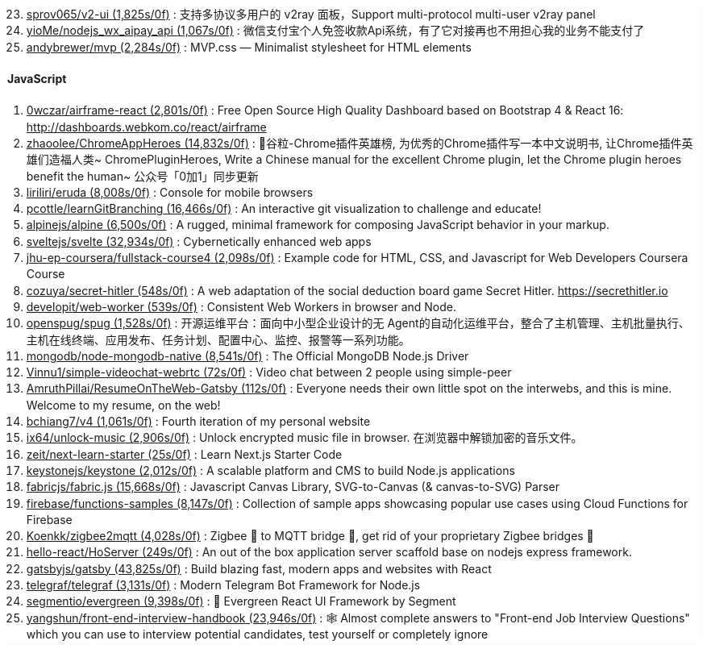 23. [sprov065/v2-ui (1,825s/0f)](https://github.com/sprov065/v2-ui) : 支持多协议多用户的 v2ray 面板，Support multi-protocol multi-user v2ray panel
24. [yioMe/nodejs_wx_aipay_api (1,067s/0f)](https://github.com/yioMe/nodejs_wx_aipay_api) : 微信支付宝个人免签收款Api系统，有了它对接再也不用担心我的业务不能支付了
25. [andybrewer/mvp (2,284s/0f)](https://github.com/andybrewer/mvp) : MVP.css — Minimalist stylesheet for HTML elements

#### JavaScript
1. [0wczar/airframe-react (2,801s/0f)](https://github.com/0wczar/airframe-react) : Free Open Source High Quality Dashboard based on Bootstrap 4 & React 16: http://dashboards.webkom.co/react/airframe
2. [zhaoolee/ChromeAppHeroes (14,832s/0f)](https://github.com/zhaoolee/ChromeAppHeroes) : 🌈谷粒-Chrome插件英雄榜, 为优秀的Chrome插件写一本中文说明书, 让Chrome插件英雄们造福人类~ ChromePluginHeroes, Write a Chinese manual for the excellent Chrome plugin, let the Chrome plugin heroes benefit the human~ 公众号「0加1」同步更新
3. [liriliri/eruda (8,008s/0f)](https://github.com/liriliri/eruda) : Console for mobile browsers
4. [pcottle/learnGitBranching (16,466s/0f)](https://github.com/pcottle/learnGitBranching) : An interactive git visualization to challenge and educate!
5. [alpinejs/alpine (6,500s/0f)](https://github.com/alpinejs/alpine) : A rugged, minimal framework for composing JavaScript behavior in your markup.
6. [sveltejs/svelte (32,934s/0f)](https://github.com/sveltejs/svelte) : Cybernetically enhanced web apps
7. [jhu-ep-coursera/fullstack-course4 (2,098s/0f)](https://github.com/jhu-ep-coursera/fullstack-course4) : Example code for HTML, CSS, and Javascript for Web Developers Coursera Course
8. [cozuya/secret-hitler (548s/0f)](https://github.com/cozuya/secret-hitler) : A web adaptation of the social deduction board game Secret Hitler. https://secrethitler.io
9. [developit/web-worker (539s/0f)](https://github.com/developit/web-worker) : Consistent Web Workers in browser and Node.
10. [openspug/spug (1,528s/0f)](https://github.com/openspug/spug) : 开源运维平台：面向中小型企业设计的无 Agent的自动化运维平台，整合了主机管理、主机批量执行、主机在线终端、应用发布、任务计划、配置中心、监控、报警等一系列功能。
11. [mongodb/node-mongodb-native (8,541s/0f)](https://github.com/mongodb/node-mongodb-native) : The Official MongoDB Node.js Driver
12. [Vinnu1/simple-videochat-webrtc (72s/0f)](https://github.com/Vinnu1/simple-videochat-webrtc) : Video chat between 2 people using simple-peer
13. [AmruthPillai/ResumeOnTheWeb-Gatsby (112s/0f)](https://github.com/AmruthPillai/ResumeOnTheWeb-Gatsby) : Everyone needs their own little spot on the interwebs, and this is mine. Welcome to my resume, on the web!
14. [bchiang7/v4 (1,061s/0f)](https://github.com/bchiang7/v4) : Fourth iteration of my personal website
15. [ix64/unlock-music (2,906s/0f)](https://github.com/ix64/unlock-music) : Unlock encrypted music file in browser. 在浏览器中解锁加密的音乐文件。
16. [zeit/next-learn-starter (25s/0f)](https://github.com/zeit/next-learn-starter) : Learn Next.js Starter Code
17. [keystonejs/keystone (2,012s/0f)](https://github.com/keystonejs/keystone) : A scalable platform and CMS to build Node.js applications
18. [fabricjs/fabric.js (15,668s/0f)](https://github.com/fabricjs/fabric.js) : Javascript Canvas Library, SVG-to-Canvas (& canvas-to-SVG) Parser
19. [firebase/functions-samples (8,147s/0f)](https://github.com/firebase/functions-samples) : Collection of sample apps showcasing popular use cases using Cloud Functions for Firebase
20. [Koenkk/zigbee2mqtt (4,028s/0f)](https://github.com/Koenkk/zigbee2mqtt) : Zigbee 🐝 to MQTT bridge 🌉, get rid of your proprietary Zigbee bridges 🔨
21. [hello-react/HoServer (249s/0f)](https://github.com/hello-react/HoServer) : An out of the box application server scaffold base on nodejs express framework.
22. [gatsbyjs/gatsby (43,825s/0f)](https://github.com/gatsbyjs/gatsby) : Build blazing fast, modern apps and websites with React
23. [telegraf/telegraf (3,131s/0f)](https://github.com/telegraf/telegraf) : Modern Telegram Bot Framework for Node.js
24. [segmentio/evergreen (9,398s/0f)](https://github.com/segmentio/evergreen) : 🌲 Evergreen React UI Framework by Segment
25. [yangshun/front-end-interview-handbook (23,946s/0f)](https://github.com/yangshun/front-end-interview-handbook) : 🕸 Almost complete answers to "Front-end Job Interview Questions" which you can use to interview potential candidates, test yourself or completely ignore

